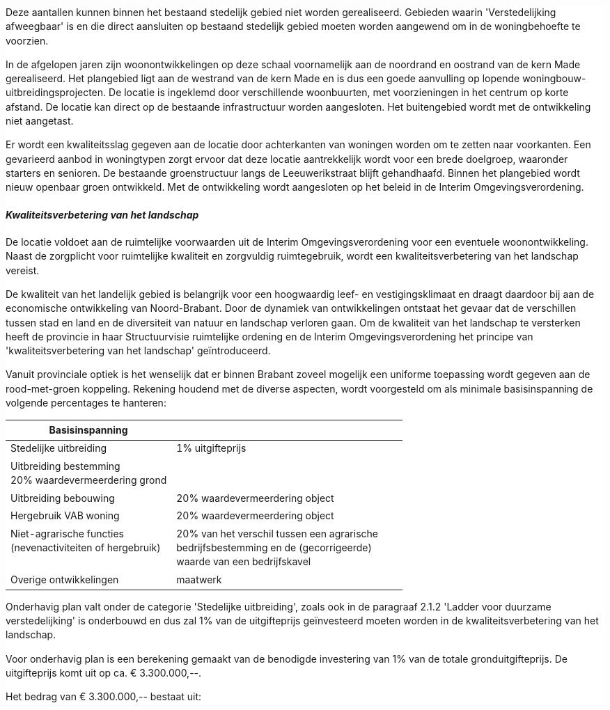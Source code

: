 Deze aantallen kunnen binnen het bestaand stedelijk gebied niet worden gerealiseerd. Gebieden waarin 'Verstedelijking afweegbaar' is en die direct aansluiten op bestaand stedelijk gebied moeten worden aangewend om in de woningbehoefte te voorzien.

In de afgelopen jaren zijn woonontwikkelingen op deze schaal voornamelijk aan de noordrand en oostrand van de kern Made gerealiseerd. Het plangebied ligt aan de westrand van de kern Made en is dus een goede aanvulling op lopende woningbouw- uitbreidingsprojecten. De locatie is ingeklemd door verschillende woonbuurten, met voorzieningen in het centrum op korte afstand. De locatie kan direct op de bestaande infrastructuur worden aangesloten. Het buitengebied wordt met de ontwikkeling niet aangetast.

Er wordt een kwaliteitsslag gegeven aan de locatie door achterkanten van woningen worden om te zetten naar voorkanten. Een gevarieerd aanbod in woningtypen zorgt ervoor dat deze locatie aantrekkelijk wordt voor een brede doelgroep, waaronder starters en senioren. De bestaande groenstructuur langs de Leeuwerikstraat blijft gehandhaafd. Binnen het plangebied wordt nieuw openbaar groen ontwikkeld. Met de ontwikkeling wordt aangesloten op het beleid in de Interim Omgevingsverordening.

#### *Kwaliteitsverbetering van het landschap*

De locatie voldoet aan de ruimtelijke voorwaarden uit de Interim Omgevingsverordening voor een eventuele woonontwikkeling. Naast de zorgplicht voor ruimtelijke kwaliteit en zorgvuldig ruimtegebruik, wordt een kwaliteitsverbetering van het landschap vereist.

De kwaliteit van het landelijk gebied is belangrijk voor een hoogwaardig leef- en vestigingsklimaat en draagt daardoor bij aan de economische ontwikkeling van Noord-Brabant. Door de dynamiek van ontwikkelingen ontstaat het gevaar dat de verschillen tussen stad en land en de diversiteit van natuur en landschap verloren gaan. Om de kwaliteit van het landschap te versterken heeft de provincie in haar Structuurvisie ruimtelijke ordening en de Interim Omgevingsverordening het principe van 'kwaliteitsverbetering van het landschap' geïntroduceerd.

Vanuit provinciale optiek is het wenselijk dat er binnen Brabant zoveel mogelijk een uniforme toepassing wordt gegeven aan de rood-met-groen koppeling. Rekening houdend met de diverse aspecten, wordt voorgesteld om als minimale basisinspanning de volgende percentages te hanteren:

| Basisinspanning                                               |                                                                                                                        |  |  |
|---------------------------------------------------------------|------------------------------------------------------------------------------------------------------------------------|--|--|
| Stedelijke uitbreiding                                        | 1% uitgifteprijs                                                                                                       |  |  |
| Uitbreiding bestemming<br>20% waardevermeerdering grond       |                                                                                                                        |  |  |
| Uitbreiding bebouwing                                         | 20% waardevermeerdering object                                                                                         |  |  |
| Hergebruik VAB woning                                         | 20% waardevermeerdering object                                                                                         |  |  |
| Niet-agrarische functies<br>(nevenactiviteiten of hergebruik) | 20% van het verschil tussen een agrarische<br>bedrijfsbestemming en de (gecorrigeerde)<br>waarde van een bedrijfskavel |  |  |
| Overige ontwikkelingen                                        | maatwerk                                                                                                               |  |  |

Onderhavig plan valt onder de categorie 'Stedelijke uitbreiding', zoals ook in de paragraaf 2.1.2 'Ladder voor duurzame verstedelijking' is onderbouwd en dus zal 1% van de uitgifteprijs geïnvesteerd moeten worden in de kwaliteitsverbetering van het landschap.

Voor onderhavig plan is een berekening gemaakt van de benodigde investering van 1% van de totale gronduitgifteprijs. De uitgifteprijs komt uit op ca. € 3.300.000,--.

Het bedrag van € 3.300.000,-- bestaat uit:
